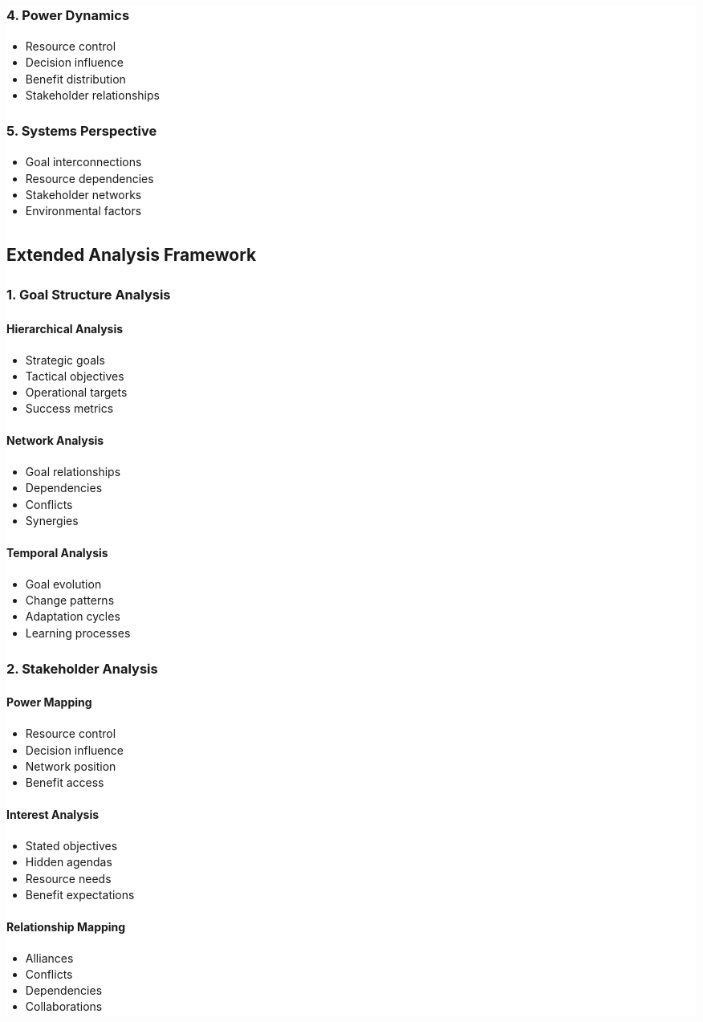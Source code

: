 ### 4. Power Dynamics
- Resource control
- Decision influence
- Benefit distribution
- Stakeholder relationships

### 5. Systems Perspective
- Goal interconnections
- Resource dependencies
- Stakeholder networks
- Environmental factors

## Extended Analysis Framework

### 1. Goal Structure Analysis
#### Hierarchical Analysis
- Strategic goals
- Tactical objectives
- Operational targets
- Success metrics

#### Network Analysis
- Goal relationships
- Dependencies
- Conflicts
- Synergies

#### Temporal Analysis
- Goal evolution
- Change patterns
- Adaptation cycles
- Learning processes

### 2. Stakeholder Analysis
#### Power Mapping
- Resource control
- Decision influence
- Network position
- Benefit access

#### Interest Analysis
- Stated objectives
- Hidden agendas
- Resource needs
- Benefit expectations

#### Relationship Mapping
- Alliances
- Conflicts
- Dependencies
- Collaborations
